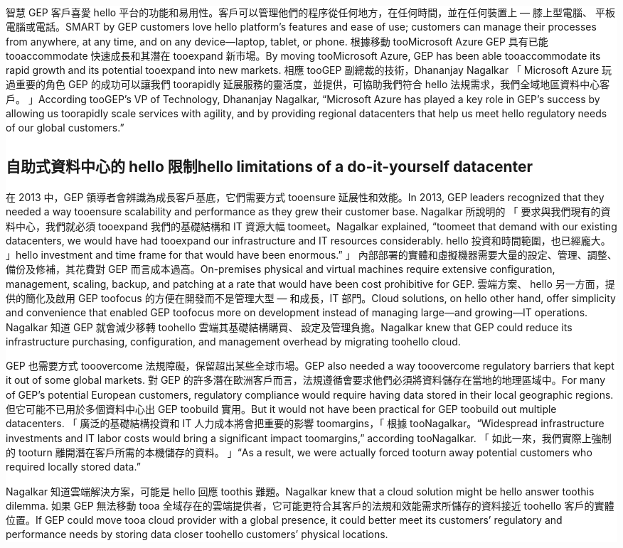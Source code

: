 <span data-ttu-id="b4d5b-110">智慧 GEP 客戶喜愛 hello 平台的功能和易用性。客戶可以管理他們的程序從任何地方，在任何時間，並在任何裝置上 — 膝上型電腦、 平板電腦或電話。</span><span class="sxs-lookup"><span data-stu-id="b4d5b-110">SMART by GEP customers love hello platform’s features and ease of use; customers can manage their processes from anywhere, at any time, and on any device—laptop, tablet, or phone.</span></span> <span data-ttu-id="b4d5b-111">根據移動 tooMicrosoft Azure GEP 具有已能 tooaccommodate 快速成長和其潛在 tooexpand 新市場。</span><span class="sxs-lookup"><span data-stu-id="b4d5b-111">By moving tooMicrosoft Azure, GEP has been able tooaccommodate its rapid growth and its potential tooexpand into new markets.</span></span> <span data-ttu-id="b4d5b-112">相應 tooGEP 副總裁的技術，Dhananjay Nagalkar 「 Microsoft Azure 玩過重要的角色 GEP 的成功可以讓我們 toorapidly 延展服務的靈活度，並提供，可協助我們符合 hello 法規需求，我們全域地區資料中心客戶。 」</span><span class="sxs-lookup"><span data-stu-id="b4d5b-112">According tooGEP’s VP of Technology, Dhananjay Nagalkar, “Microsoft Azure has played a key role in GEP’s success by allowing us toorapidly scale services with agility, and by providing regional datacenters that help us meet hello regulatory needs of our global customers.”</span></span>

## <a name="hello-limitations-of-a-do-it-yourself-datacenter"></a><span data-ttu-id="b4d5b-113">自助式資料中心的 hello 限制</span><span class="sxs-lookup"><span data-stu-id="b4d5b-113">hello limitations of a do-it-yourself datacenter</span></span>
<span data-ttu-id="b4d5b-114">在 2013 中，GEP 領導者會辨識為成長客戶基底，它們需要方式 tooensure 延展性和效能。</span><span class="sxs-lookup"><span data-stu-id="b4d5b-114">In 2013, GEP leaders recognized that they needed a way tooensure scalability and performance as they grew their customer base.</span></span> <span data-ttu-id="b4d5b-115">Nagalkar 所說明的 「 要求與我們現有的資料中心，我們就必須 tooexpand 我們的基礎結構和 IT 資源大幅 toomeet。</span><span class="sxs-lookup"><span data-stu-id="b4d5b-115">Nagalkar explained, “toomeet that demand with our existing datacenters, we would have had tooexpand our infrastructure and IT resources considerably.</span></span> <span data-ttu-id="b4d5b-116">hello 投資和時間範圍，也已經龐大。 」</span><span class="sxs-lookup"><span data-stu-id="b4d5b-116">hello investment and time frame for that would have been enormous.”</span></span> <span data-ttu-id="b4d5b-117">」 內部部署的實體和虛擬機器需要大量的設定、管理、調整、備份及修補，其花費對 GEP 而言成本過高。</span><span class="sxs-lookup"><span data-stu-id="b4d5b-117">On-premises physical and virtual machines require extensive configuration, management, scaling, backup, and patching at a rate that would have been cost prohibitive for GEP.</span></span> <span data-ttu-id="b4d5b-118">雲端方案、 hello 另一方面，提供的簡化及啟用 GEP toofocus 的方便在開發而不是管理大型 — 和成長，IT 部門。</span><span class="sxs-lookup"><span data-stu-id="b4d5b-118">Cloud solutions, on hello other hand, offer simplicity and convenience that enabled GEP toofocus more on development instead of managing large—and growing—IT operations.</span></span> <span data-ttu-id="b4d5b-119">Nagalkar 知道 GEP 就會減少移轉 toohello 雲端其基礎結構購買、 設定及管理負擔。</span><span class="sxs-lookup"><span data-stu-id="b4d5b-119">Nagalkar knew that GEP could reduce its infrastructure purchasing, configuration, and management overhead by migrating toohello cloud.</span></span>

<span data-ttu-id="b4d5b-120">GEP 也需要方式 tooovercome 法規障礙，保留超出某些全球市場。</span><span class="sxs-lookup"><span data-stu-id="b4d5b-120">GEP also needed a way tooovercome regulatory barriers that kept it out of some global markets.</span></span> <span data-ttu-id="b4d5b-121">對 GEP 的許多潛在歐洲客戶而言，法規遵循會要求他們必須將資料儲存在當地的地理區域中。</span><span class="sxs-lookup"><span data-stu-id="b4d5b-121">For many of GEP’s potential European customers, regulatory compliance would require having data stored in their local geographic regions.</span></span> <span data-ttu-id="b4d5b-122">但它可能不已用於多個資料中心出 GEP toobuild 實用。</span><span class="sxs-lookup"><span data-stu-id="b4d5b-122">But it would not have been practical for GEP toobuild out multiple datacenters.</span></span> <span data-ttu-id="b4d5b-123">「 廣泛的基礎結構投資和 IT 人力成本將會把重要的影響 toomargins，「 根據 tooNagalkar。</span><span class="sxs-lookup"><span data-stu-id="b4d5b-123">“Widespread infrastructure investments and IT labor costs would bring a significant impact toomargins,” according tooNagalkar.</span></span> <span data-ttu-id="b4d5b-124">「 如此一來，我們實際上強制的 tooturn 離開潛在客戶所需的本機儲存的資料。 」</span><span class="sxs-lookup"><span data-stu-id="b4d5b-124">“As a result, we were actually forced tooturn away potential customers who required locally stored data.”</span></span>

<span data-ttu-id="b4d5b-125">Nagalkar 知道雲端解決方案，可能是 hello 回應 toothis 難題。</span><span class="sxs-lookup"><span data-stu-id="b4d5b-125">Nagalkar knew that a cloud solution might be hello answer toothis dilemma.</span></span> <span data-ttu-id="b4d5b-126">如果 GEP 無法移動 tooa 全域存在的雲端提供者，它可能更符合其客戶的法規和效能需求所儲存的資料接近 toohello 客戶的實體位置。</span><span class="sxs-lookup"><span data-stu-id="b4d5b-126">If GEP could move tooa cloud provider with a global presence, it could better meet its customers’ regulatory and performance needs by storing data closer toohello customers’ physical locations.</span></span>
